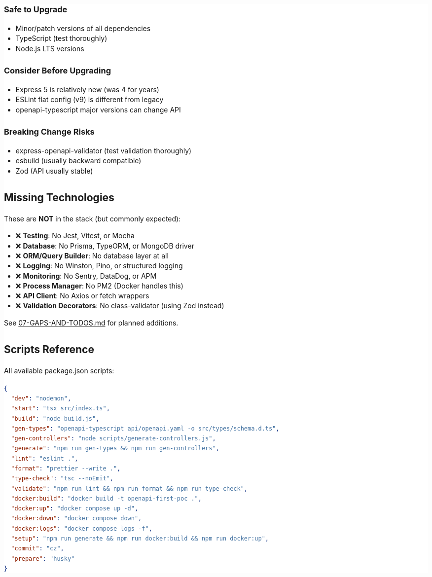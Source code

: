 ### Safe to Upgrade

- Minor/patch versions of all dependencies
- TypeScript (test thoroughly)
- Node.js LTS versions

### Consider Before Upgrading

- Express 5 is relatively new (was 4 for years)
- ESLint flat config (v9) is different from legacy
- openapi-typescript major versions can change API

### Breaking Change Risks

- express-openapi-validator (test validation thoroughly)
- esbuild (usually backward compatible)
- Zod (API usually stable)

## Missing Technologies

These are **NOT** in the stack (but commonly expected):

- ❌ **Testing**: No Jest, Vitest, or Mocha
- ❌ **Database**: No Prisma, TypeORM, or MongoDB driver
- ❌ **ORM/Query Builder**: No database layer at all
- ❌ **Logging**: No Winston, Pino, or structured logging
- ❌ **Monitoring**: No Sentry, DataDog, or APM
- ❌ **Process Manager**: No PM2 (Docker handles this)
- ❌ **API Client**: No Axios or fetch wrappers
- ❌ **Validation Decorators**: No class-validator (using Zod instead)

See [07-GAPS-AND-TODOS.md](./07-GAPS-AND-TODOS.md) for planned additions.

## Scripts Reference

All available package.json scripts:

```json
{
  "dev": "nodemon",
  "start": "tsx src/index.ts",
  "build": "node build.js",
  "gen-types": "openapi-typescript api/openapi.yaml -o src/types/schema.d.ts",
  "gen-controllers": "node scripts/generate-controllers.js",
  "generate": "npm run gen-types && npm run gen-controllers",
  "lint": "eslint .",
  "format": "prettier --write .",
  "type-check": "tsc --noEmit",
  "validate": "npm run lint && npm run format && npm run type-check",
  "docker:build": "docker build -t openapi-first-poc .",
  "docker:up": "docker compose up -d",
  "docker:down": "docker compose down",
  "docker:logs": "docker compose logs -f",
  "setup": "npm run generate && npm run docker:build && npm run docker:up",
  "commit": "cz",
  "prepare": "husky"
}
```
